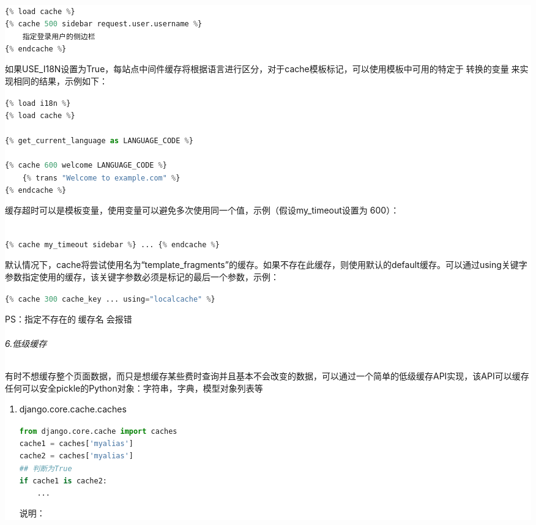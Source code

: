    ```python
   {% load cache %}
   {% cache 500 sidebar request.user.username %}
       指定登录用户的侧边栏
   {% endcache %}
   ```

   

   如果USE_I18N设置为True，每站点中间件缓存将根据语言进行区分，对于cache模板标记，可以使用模板中可用的特定于 转换的变量 来实现相同的结果，示例如下：

   ```python
   {% load i18n %}
   {% load cache %}
   
   {% get_current_language as LANGUAGE_CODE %}
   
   {% cache 600 welcome LANGUAGE_CODE %}
       {% trans "Welcome to example.com" %}
   {% endcache %}
   ```

   

   缓存超时可以是模板变量，使用变量可以避免多次使用同一个值，示例（假设my_timeout设置为 600）：

   ```python
   
   {% cache my_timeout sidebar %} ... {% endcache %}
   ```

   

   默认情况下，cache将尝试使用名为“template_fragments”的缓存。如果不存在此缓存，则使用默认的default缓存。可以通过using关键字参数指定使用的缓存，该关键字参数必须是标记的最后一个参数，示例：

   ```python
   {% cache 300 cache_key ... using="localcache" %}
   ```

   PS：指定不存在的 缓存名 会报错

   

###### 6.低级缓存

有时不想缓存整个页面数据，而只是想缓存某些费时查询并且基本不会改变的数据，可以通过一个简单的低级缓存API实现，该API可以缓存任何可以安全pickle的Python对象：字符串，字典，模型对象列表等 

1. django.core.cache.caches

   ```python
   from django.core.cache import caches
   cache1 = caches['myalias']
   cache2 = caches['myalias']
   ## 判断为True
   if cache1 is cache2: 
       ...
   ```

   说明：
